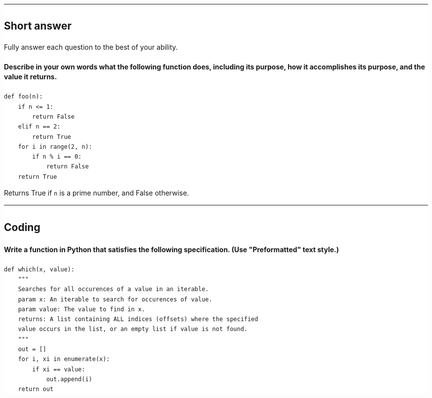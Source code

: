 ----

## Short answer

Fully answer each question to the best of your ability.

#### Describe in your own words what the following function does, including its purpose, how it accomplishes its purpose, and the value it returns.

```
def foo(n):
    if n <= 1:
        return False
    elif n == 2:
        return True
    for i in range(2, n):
        if n % i == 0:
            return False
    return True
```

Returns True if `n` is a prime number, and False otherwise.

----

## Coding

#### Write a function in Python that satisfies the following specification. (Use "Preformatted" text style.)

```
def which(x, value):
    """
    Searches for all occurences of a value in an iterable.
    param x: An iterable to search for occurences of value.
    param value: The value to find in x.
    returns: A list containing ALL indices (offsets) where the specified
    value occurs in the list, or an empty list if value is not found.
    """
    out = []
    for i, xi in enumerate(x):
        if xi == value:
            out.append(i)
    return out
```


